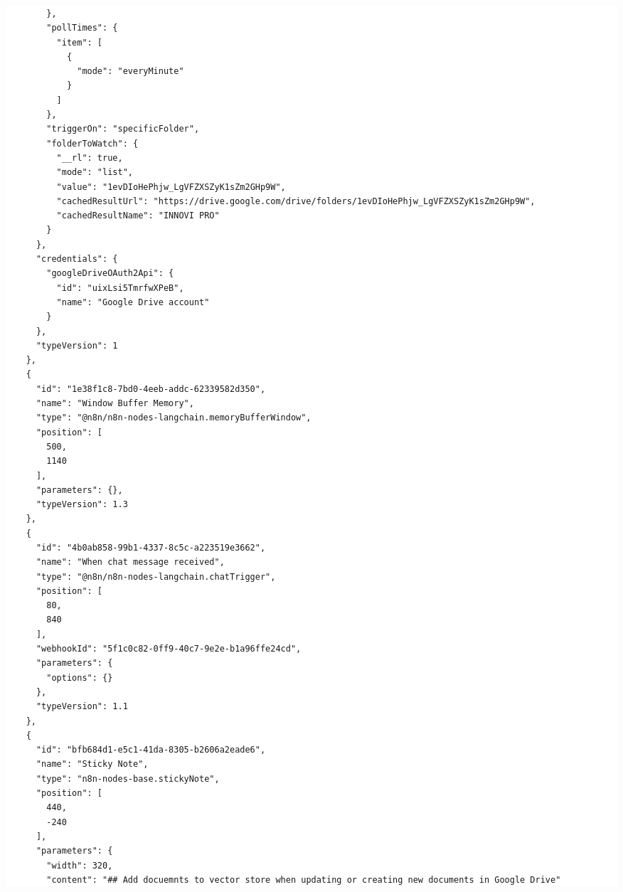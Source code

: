 ```
        },
        "pollTimes": {
          "item": [
            {
              "mode": "everyMinute"
            }
          ]
        },
        "triggerOn": "specificFolder",
        "folderToWatch": {
          "__rl": true,
          "mode": "list",
          "value": "1evDIoHePhjw_LgVFZXSZyK1sZm2GHp9W",
          "cachedResultUrl": "https://drive.google.com/drive/folders/1evDIoHePhjw_LgVFZXSZyK1sZm2GHp9W",
          "cachedResultName": "INNOVI PRO"
        }
      },
      "credentials": {
        "googleDriveOAuth2Api": {
          "id": "uixLsi5TmrfwXPeB",
          "name": "Google Drive account"
        }
      },
      "typeVersion": 1
    },
    {
      "id": "1e38f1c8-7bd0-4eeb-addc-62339582d350",
      "name": "Window Buffer Memory",
      "type": "@n8n/n8n-nodes-langchain.memoryBufferWindow",
      "position": [
        500,
        1140
      ],
      "parameters": {},
      "typeVersion": 1.3
    },
    {
      "id": "4b0ab858-99b1-4337-8c5c-a223519e3662",
      "name": "When chat message received",
      "type": "@n8n/n8n-nodes-langchain.chatTrigger",
      "position": [
        80,
        840
      ],
      "webhookId": "5f1c0c82-0ff9-40c7-9e2e-b1a96ffe24cd",
      "parameters": {
        "options": {}
      },
      "typeVersion": 1.1
    },
    {
      "id": "bfb684d1-e5c1-41da-8305-b2606a2eade6",
      "name": "Sticky Note",
      "type": "n8n-nodes-base.stickyNote",
      "position": [
        440,
        -240
      ],
      "parameters": {
        "width": 320,
        "content": "## Add docuemnts to vector store when updating or creating new documents in Google Drive"
```